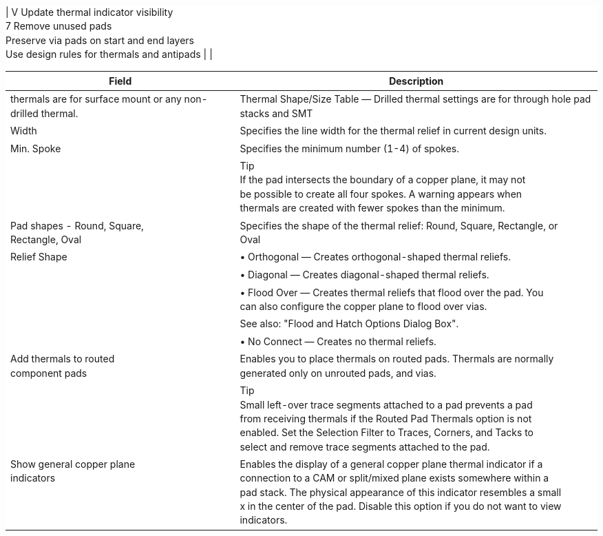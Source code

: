 | V Update thermal indicator visibility<br>7 Remove unused pads<br>Preserve via pads on start and end layers<br>Use design rules for thermals and antipads                                                     |  |

| Field                                                      | Description                                                                                                                                                                                                                                                                                                       |
|------------------------------------------------------------|-------------------------------------------------------------------------------------------------------------------------------------------------------------------------------------------------------------------------------------------------------------------------------------------------------------------|
| thermals are for surface mount or any non-drilled thermal. | Thermal Shape/Size Table — Drilled thermal settings are for through hole pad stacks and SMT                                                                                                                                                                                                                       |
| Width                                                      | Specifies the line width for the thermal relief in current design units.                                                                                                                                                                                                                                          |
| Min. Spoke                                                 | Specifies the minimum number (1-4) of spokes.                                                                                                                                                                                                                                                                     |
|                                                            | Tip<br>If the pad intersects the boundary of a copper plane, it may not<br>be possible to create all four spokes. A warning appears when<br>thermals are created with fewer spokes than the minimum.                                                                                                              |
| Pad shapes - Round, Square,<br>Rectangle, Oval             | Specifies the shape of the thermal relief: Round, Square, Rectangle, or<br>Oval                                                                                                                                                                                                                                   |
| Relief Shape                                               | • Orthogonal — Creates orthogonal-shaped thermal reliefs.                                                                                                                                                                                                                                                         |
|                                                            | • Diagonal — Creates diagonal-shaped thermal reliefs.                                                                                                                                                                                                                                                             |
|                                                            | • Flood Over — Creates thermal reliefs that flood over the pad. You<br>can also configure the copper plane to flood over vias.                                                                                                                                                                                    |
|                                                            | See also: "Flood and Hatch Options Dialog Box".                                                                                                                                                                                                                                                                   |
|                                                            | • No Connect — Creates no thermal reliefs.                                                                                                                                                                                                                                                                        |
| Add thermals to routed<br>component pads                   | Enables you to place thermals on routed pads. Thermals are normally<br>generated only on unrouted pads, and vias.                                                                                                                                                                                                 |
|                                                            | Tip<br>Small left-over trace segments attached to a pad prevents a pad<br>from receiving thermals if the Routed Pad Thermals option is not<br>enabled. Set the Selection Filter to Traces, Corners, and Tacks to<br>select and remove trace segments attached to the pad.                                         |
| Show general copper plane<br>indicators                    | Enables the display of a general copper plane thermal indicator if a<br>connection to a CAM or split/mixed plane exists somewhere within a<br>pad stack. The physical appearance of this indicator resembles a small<br>x in the center of the pad. Disable this option if you do not want to view<br>indicators. |